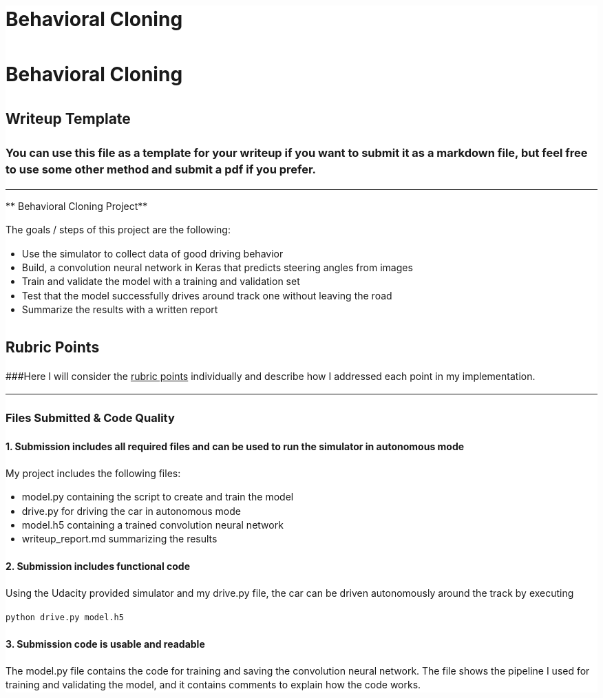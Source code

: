 # **Behavioral Cloning**
# **Behavioral Cloning**

## Writeup Template

### You can use this file as a template for your writeup if you want to submit it as a markdown file, but feel free to use some other method and submit a pdf if you prefer.

---

** Behavioral Cloning Project**

The goals / steps of this project are the following:
* Use the simulator to collect data of good driving behavior
* Build, a convolution neural network in Keras that predicts steering angles from images
* Train and validate the model with a training and validation set
* Test that the model successfully drives around track one without leaving the road
* Summarize the results with a written report


[//]: # (Image References)

[steering-distribution]: ./examples/udacity-data-steering-distribution.png "Steering distribution"
[before-crop]: ./examples/before-crop.png "Before cropping"
[after-crop]: ./examples/after-crop.png "After cropping"
[center-normal]: ./examples/center-normal.png "Center camera"
[center-flipped]: ./examples/center-flipped.png "Center camera flipped left and right"
[left-camera]: ./examples/left-camera.png "Left camera"
[right-camera]: ./examples/right-camera.png "Right camera"

## Rubric Points
###Here I will consider the [rubric points](https://review.udacity.com/#!/rubrics/432/view) individually and describe how I addressed each point in my implementation.  

---
### Files Submitted & Code Quality

#### 1. Submission includes all required files and can be used to run the simulator in autonomous mode

My project includes the following files:
* model.py containing the script to create and train the model
* drive.py for driving the car in autonomous mode
* model.h5 containing a trained convolution neural network
* writeup_report.md summarizing the results

#### 2. Submission includes functional code
Using the Udacity provided simulator and my drive.py file, the car can be driven autonomously around the track by executing
```sh
python drive.py model.h5
```

#### 3. Submission code is usable and readable

The model.py file contains the code for training and saving the convolution neural network. The file shows the pipeline I used for training and validating the model, and it contains comments to explain how the code works.
